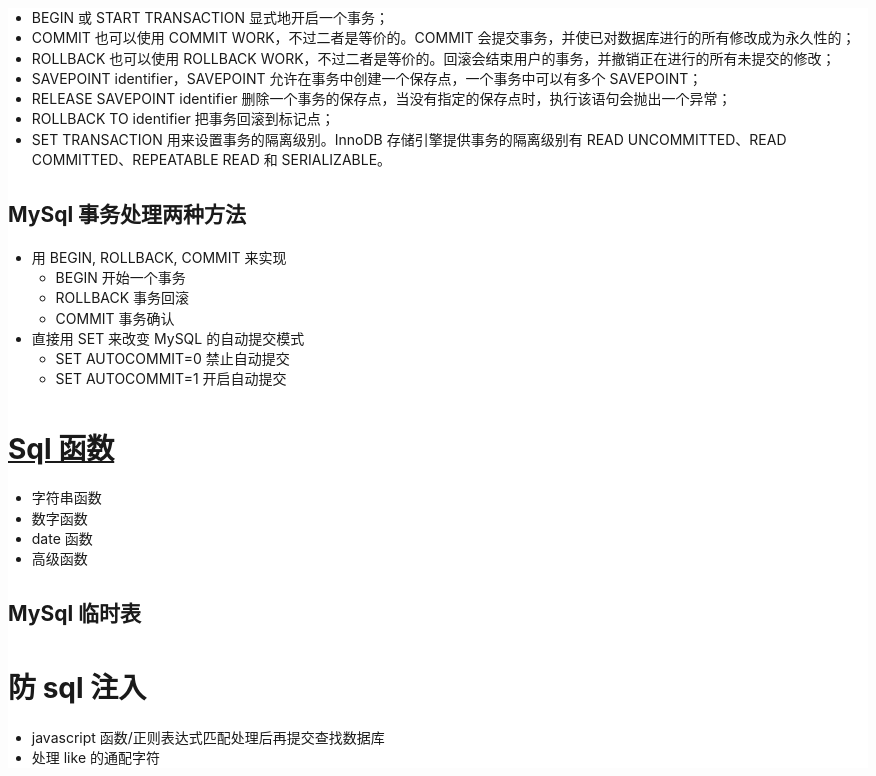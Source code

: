 - BEGIN 或 START TRANSACTION 显式地开启一个事务；
- COMMIT 也可以使用 COMMIT WORK，不过二者是等价的。COMMIT 会提交事务，并使已对数据库进行的所有修改成为永久性的；
- ROLLBACK 也可以使用 ROLLBACK WORK，不过二者是等价的。回滚会结束用户的事务，并撤销正在进行的所有未提交的修改；
- SAVEPOINT identifier，SAVEPOINT 允许在事务中创建一个保存点，一个事务中可以有多个 SAVEPOINT；
- RELEASE SAVEPOINT identifier 删除一个事务的保存点，当没有指定的保存点时，执行该语句会抛出一个异常；
- ROLLBACK TO identifier 把事务回滚到标记点；
- SET TRANSACTION 用来设置事务的隔离级别。InnoDB 存储引擎提供事务的隔离级别有 READ UNCOMMITTED、READ COMMITTED、REPEATABLE READ 和 SERIALIZABLE。

## MySql 事务处理两种方法

- 用 BEGIN, ROLLBACK, COMMIT 来实现
  - BEGIN 开始一个事务
  - ROLLBACK 事务回滚
  - COMMIT 事务确认
- 直接用 SET 来改变 MySQL 的自动提交模式
  - SET AUTOCOMMIT=0 禁止自动提交
  - SET AUTOCOMMIT=1 开启自动提交

# [Sql 函数](https://www.runoob.com/mysql/mysql-functions.html)

- 字符串函数
- 数字函数
- date 函数
- 高级函数

## MySql 临时表

# 防 sql 注入

- javascript 函数/正则表达式匹配处理后再提交查找数据库
- 处理 like 的通配字符
